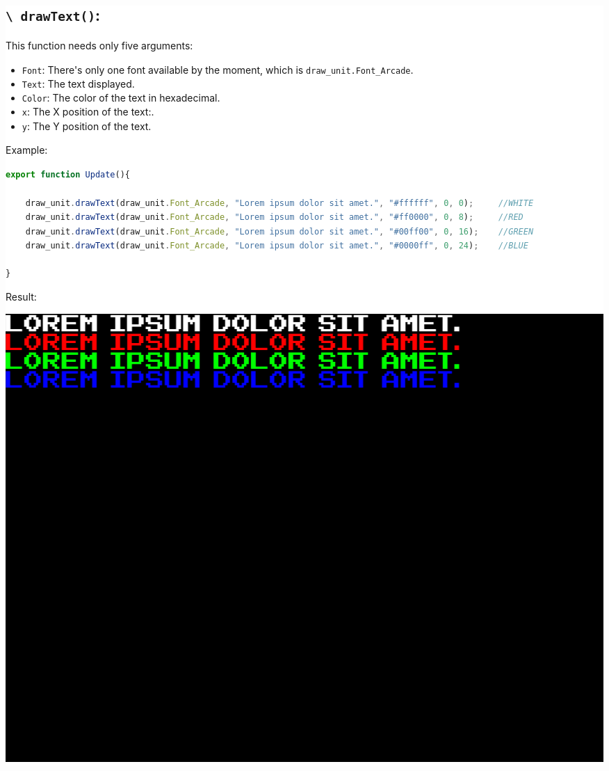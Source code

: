 ## `\ drawText()`:

This function needs only five arguments:

- `Font`: There's only one font available by the moment, which is `draw_unit.Font_Arcade`.
- `Text`: The text displayed.
- `Color`: The color of the text in hexadecimal.
- `x`: The X position of the text:.
- `y`: The Y position of the text.

Example:

```javascript
export function Update(){

    draw_unit.drawText(draw_unit.Font_Arcade, "Lorem ipsum dolor sit amet.", "#ffffff", 0, 0);     //WHITE
    draw_unit.drawText(draw_unit.Font_Arcade, "Lorem ipsum dolor sit amet.", "#ff0000", 0, 8);     //RED
    draw_unit.drawText(draw_unit.Font_Arcade, "Lorem ipsum dolor sit amet.", "#00ff00", 0, 16);    //GREEN
    draw_unit.drawText(draw_unit.Font_Arcade, "Lorem ipsum dolor sit amet.", "#0000ff", 0, 24);    //BLUE
    
}
```

Result:

![fourtextsofdifferentcolors](img/drawtextscreenshot.png)
